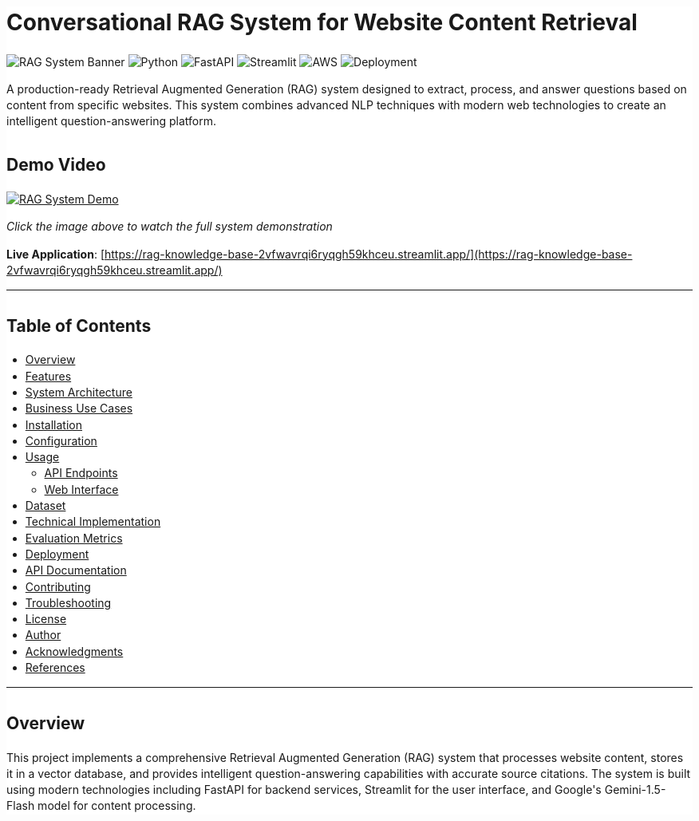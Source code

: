 # Conversational RAG System for Website Content Retrieval

![RAG System Banner](https://img.shields.io/badge/RAG-System-blue) ![Python](https://img.shields.io/badge/Python-3.8+-green) ![FastAPI](https://img.shields.io/badge/FastAPI-Latest-red) ![Streamlit](https://img.shields.io/badge/Streamlit-Latest-orange) ![AWS](https://img.shields.io/badge/AWS-EC2-orange) ![Deployment](https://img.shields.io/badge/Deployment-Live-success)

A production-ready Retrieval Augmented Generation (RAG) system designed to extract, process, and answer questions based on content from specific websites. This system combines advanced NLP techniques with modern web technologies to create an intelligent question-answering platform.

## Demo Video

[![RAG System Demo](RAG_System_Streamlit.png)](https://www.linkedin.com/posts/balaji-k-626613157_rag-nlp-ai-activity-7364317125097738241-UujA?utm_source=share&utm_medium=member_desktop&rcm=ACoAACWk4L4BHp-HRG-mgVDRSaKjIjIYeY2cNIk)

*Click the image above to watch the full system demonstration*

**Live Application**: [https://rag-knowledge-base-2vfwavrqi6ryqgh59khceu.streamlit.app/](https://rag-knowledge-base-2vfwavrqi6ryqgh59khceu.streamlit.app/)

---

## Table of Contents

- [Overview](#overview)
- [Features](#features)
- [System Architecture](#system-architecture)
- [Business Use Cases](#business-use-cases)
- [Installation](#installation)
- [Configuration](#configuration)
- [Usage](#usage)
  - [API Endpoints](#api-endpoints)
  - [Web Interface](#web-interface)
- [Dataset](#dataset)
- [Technical Implementation](#technical-implementation)
- [Evaluation Metrics](#evaluation-metrics)
- [Deployment](#deployment)
- [API Documentation](#api-documentation)
- [Contributing](#contributing)
- [Troubleshooting](#troubleshooting)
- [License](#license)
- [Author](#author)
- [Acknowledgments](#acknowledgments)
- [References](#references)

---

## Overview

This project implements a comprehensive Retrieval Augmented Generation (RAG) system that processes website content, stores it in a vector database, and provides intelligent question-answering capabilities with accurate source citations. The system is built using modern technologies including FastAPI for backend services, Streamlit for the user interface, and Google's Gemini-1.5-Flash model for content processing.
